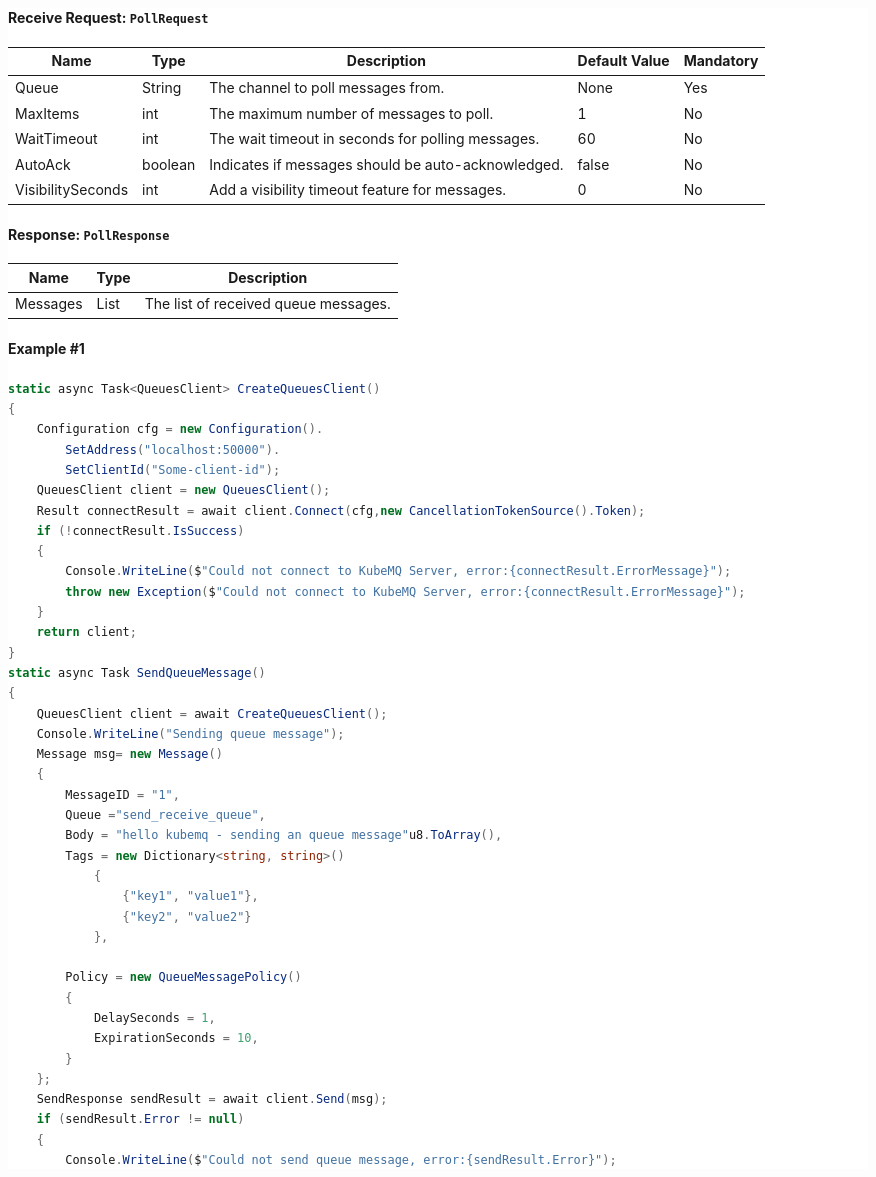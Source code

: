 #### Receive Request: `PollRequest`

| Name              | Type    | Description                                        | Default Value | Mandatory |
|-------------------|---------|----------------------------------------------------|---------------|-----------|
| Queue           | String  | The channel to poll messages from.                 | None          | Yes       |
| MaxItems          | int     | The maximum number of messages to poll.            | 1             | No        |
| WaitTimeout       | int     | The wait timeout in seconds for polling messages.  | 60            | No        |
| AutoAck           | boolean | Indicates if messages should be auto-acknowledged. | false         | No        |
| VisibilitySeconds | int     | Add a visibility timeout feature for messages.     | 0             | No        |

#### Response: `PollResponse`

| Name     | Type                       | Description                                             |
|----------|----------------------------|---------------------------------------------------------|
| Messages | List<QueueMessage> | The list of received queue messages.                    |


#### Example #1

```csharp
static async Task<QueuesClient> CreateQueuesClient()
{
    Configuration cfg = new Configuration().
        SetAddress("localhost:50000").
        SetClientId("Some-client-id");
    QueuesClient client = new QueuesClient();
    Result connectResult = await client.Connect(cfg,new CancellationTokenSource().Token);
    if (!connectResult.IsSuccess)
    {
        Console.WriteLine($"Could not connect to KubeMQ Server, error:{connectResult.ErrorMessage}");
        throw new Exception($"Could not connect to KubeMQ Server, error:{connectResult.ErrorMessage}");
    }
    return client;
}
static async Task SendQueueMessage()
{
    QueuesClient client = await CreateQueuesClient();
    Console.WriteLine("Sending queue message");
    Message msg= new Message()
    {
        MessageID = "1",
        Queue ="send_receive_queue",
        Body = "hello kubemq - sending an queue message"u8.ToArray(),
        Tags = new Dictionary<string, string>()
            {
                {"key1", "value1"},
                {"key2", "value2"} 
            },
        
        Policy = new QueueMessagePolicy()
        {
            DelaySeconds = 1,
            ExpirationSeconds = 10,
        }
    };
    SendResponse sendResult = await client.Send(msg);
    if (sendResult.Error != null)
    {
        Console.WriteLine($"Could not send queue message, error:{sendResult.Error}");
```